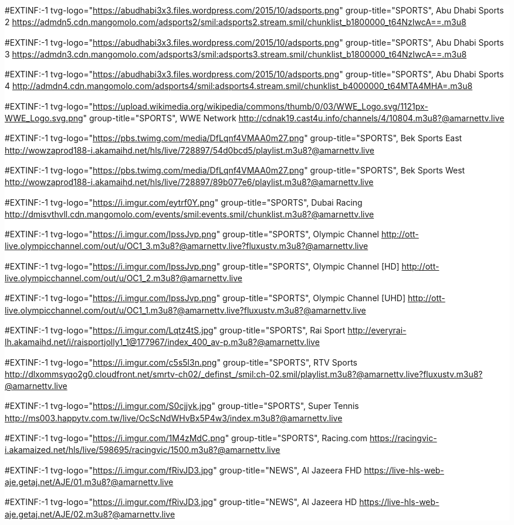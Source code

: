 #EXTINF:-1 tvg-logo="https://abudhabi3x3.files.wordpress.com/2015/10/adsports.png" group-title="SPORTS", Abu Dhabi Sports 2
https://admdn5.cdn.mangomolo.com/adsports2/smil:adsports2.stream.smil/chunklist_b1800000_t64NzIwcA==.m3u8

#EXTINF:-1 tvg-logo="https://abudhabi3x3.files.wordpress.com/2015/10/adsports.png" group-title="SPORTS", Abu Dhabi Sports 3
https://admdn3.cdn.mangomolo.com/adsports3/smil:adsports3.stream.smil/chunklist_b1800000_t64NzIwcA==.m3u8

#EXTINF:-1 tvg-logo="https://abudhabi3x3.files.wordpress.com/2015/10/adsports.png" group-title="SPORTS", Abu Dhabi Sports 4
http://admdn4.cdn.mangomolo.com/adsports4/smil:adsports4.stream.smil/chunklist_b4000000_t64MTA4MHA=.m3u8

#EXTINF:-1 tvg-logo="https://upload.wikimedia.org/wikipedia/commons/thumb/0/03/WWE_Logo.svg/1121px-WWE_Logo.svg.png" group-title="SPORTS", WWE Network
http://cdnak19.cast4u.info/channels/4/10804.m3u8?@amarnettv.live

#EXTINF:-1 tvg-logo="https://pbs.twimg.com/media/DfLqnf4VMAA0m27.png" group-title="SPORTS", Bek Sports East
http://wowzaprod188-i.akamaihd.net/hls/live/728897/54d0bcd5/playlist.m3u8?@amarnettv.live

#EXTINF:-1 tvg-logo="https://pbs.twimg.com/media/DfLqnf4VMAA0m27.png" group-title="SPORTS", Bek Sports West
http://wowzaprod188-i.akamaihd.net/hls/live/728897/89b077e6/playlist.m3u8?@amarnettv.live

#EXTINF:-1 tvg-logo="https://i.imgur.com/eytrf0Y.png" group-title="SPORTS", Dubai Racing
http://dmisvthvll.cdn.mangomolo.com/events/smil:events.smil/chunklist.m3u8?@amarnettv.live

#EXTINF:-1 tvg-logo="https://i.imgur.com/IpssJvp.png" group-title="SPORTS", Olympic Channel
http://ott-live.olympicchannel.com/out/u/OC1_3.m3u8?@amarnettv.live?fluxustv.m3u8?@amarnettv.live

#EXTINF:-1 tvg-logo="https://i.imgur.com/IpssJvp.png" group-title="SPORTS", Olympic Channel [HD]
http://ott-live.olympicchannel.com/out/u/OC1_2.m3u8?@amarnettv.live

#EXTINF:-1 tvg-logo="https://i.imgur.com/IpssJvp.png" group-title="SPORTS", Olympic Channel [UHD]
http://ott-live.olympicchannel.com/out/u/OC1_1.m3u8?@amarnettv.live?fluxustv.m3u8?@amarnettv.live

#EXTINF:-1 tvg-logo="https://i.imgur.com/Lqtz4tS.jpg" group-title="SPORTS", Rai Sport
http://everyrai-lh.akamaihd.net/i/raisportjolly1_1@177967/index_400_av-p.m3u8?@amarnettv.live

#EXTINF:-1 tvg-logo="https://i.imgur.com/c5s5l3n.png" group-title="SPORTS", RTV Sports
http://dlxommsyqo2g0.cloudfront.net/smrtv-ch02/_definst_/smil:ch-02.smil/playlist.m3u8?@amarnettv.live?fluxustv.m3u8?@amarnettv.live

#EXTINF:-1 tvg-logo="https://i.imgur.com/S0cjjyk.jpg" group-title="SPORTS", Super Tennis
http://ms003.happytv.com.tw/live/OcScNdWHvBx5P4w3/index.m3u8?@amarnettv.live

#EXTINF:-1 tvg-logo="https://i.imgur.com/1M4zMdC.png" group-title="SPORTS", Racing.com
https://racingvic-i.akamaized.net/hls/live/598695/racingvic/1500.m3u8?@amarnettv.live

#EXTINF:-1 tvg-logo="https://i.imgur.com/fRivJD3.jpg" group-title="NEWS", Al Jazeera FHD
https://live-hls-web-aje.getaj.net/AJE/01.m3u8?@amarnettv.live

#EXTINF:-1 tvg-logo="https://i.imgur.com/fRivJD3.jpg" group-title="NEWS", Al Jazeera HD
https://live-hls-web-aje.getaj.net/AJE/02.m3u8?@amarnettv.live
